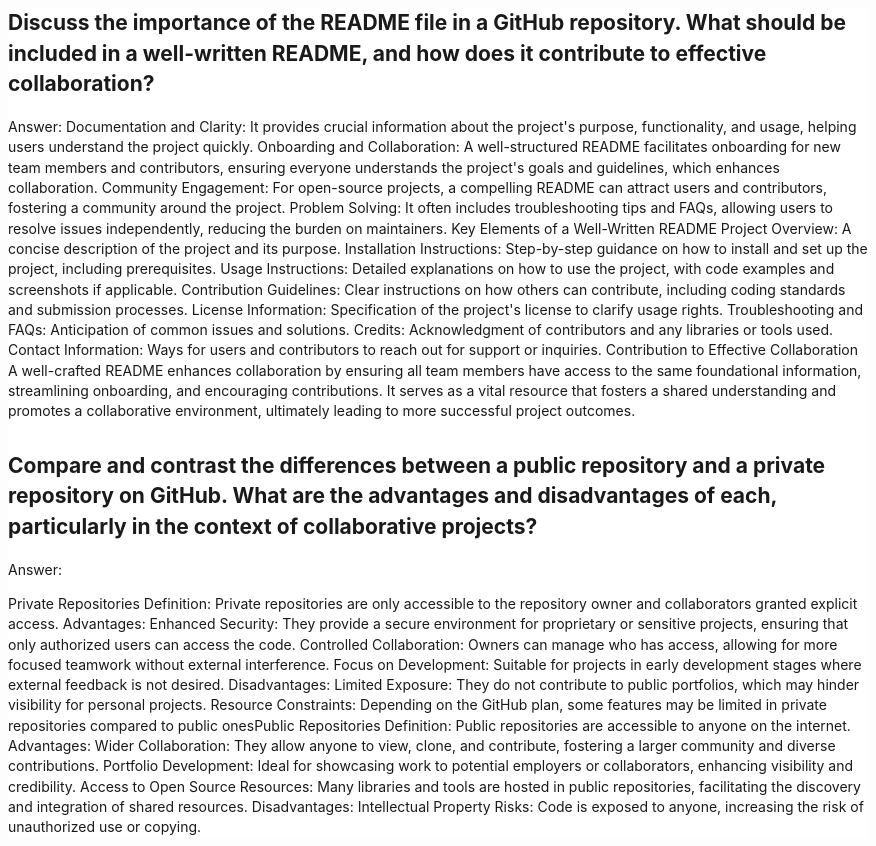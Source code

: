 ## Discuss the importance of the README file in a GitHub repository. What should be included in a well-written README, and how does it contribute to effective collaboration?
Answer: Documentation and Clarity: It provides crucial information about the project's purpose, functionality, and usage, helping users understand the project quickly.
Onboarding and Collaboration: A well-structured README facilitates onboarding for new team members and contributors, ensuring everyone understands the project's goals and guidelines, which enhances collaboration.
Community Engagement: For open-source projects, a compelling README can attract users and contributors, fostering a community around the project.
Problem Solving: It often includes troubleshooting tips and FAQs, allowing users to resolve issues independently, reducing the burden on maintainers.
Key Elements of a Well-Written README
Project Overview: A concise description of the project and its purpose.
Installation Instructions: Step-by-step guidance on how to install and set up the project, including prerequisites.
Usage Instructions: Detailed explanations on how to use the project, with code examples and screenshots if applicable.
Contribution Guidelines: Clear instructions on how others can contribute, including coding standards and submission processes.
License Information: Specification of the project's license to clarify usage rights.
Troubleshooting and FAQs: Anticipation of common issues and solutions.
Credits: Acknowledgment of contributors and any libraries or tools used.
Contact Information: Ways for users and contributors to reach out for support or inquiries.
Contribution to Effective Collaboration
A well-crafted README enhances collaboration by ensuring all team members have access to the same foundational information, streamlining onboarding, and encouraging contributions. It serves as a vital resource that fosters a shared understanding and promotes a collaborative environment, ultimately leading to more successful project outcomes.

## Compare and contrast the differences between a public repository and a private repository on GitHub. What are the advantages and disadvantages of each, particularly in the context of collaborative projects?
Answer:

Private Repositories
Definition: Private repositories are only accessible to the repository owner and collaborators granted explicit access.
Advantages:
Enhanced Security: They provide a secure environment for proprietary or sensitive projects, ensuring that only authorized users can access the code.
Controlled Collaboration: Owners can manage who has access, allowing for more focused teamwork without external interference.
Focus on Development: Suitable for projects in early development stages where external feedback is not desired.
Disadvantages:
Limited Exposure: They do not contribute to public portfolios, which may hinder visibility for personal projects.
Resource Constraints: Depending on the GitHub plan, some features may be limited in private repositories compared to public onesPublic Repositories
Definition: Public repositories are accessible to anyone on the internet.
Advantages:
Wider Collaboration: They allow anyone to view, clone, and contribute, fostering a larger community and diverse contributions.
Portfolio Development: Ideal for showcasing work to potential employers or collaborators, enhancing visibility and credibility.
Access to Open Source Resources: Many libraries and tools are hosted in public repositories, facilitating the discovery and integration of shared resources.
Disadvantages:
Intellectual Property Risks: Code is exposed to anyone, increasing the risk of unauthorized use or copying.